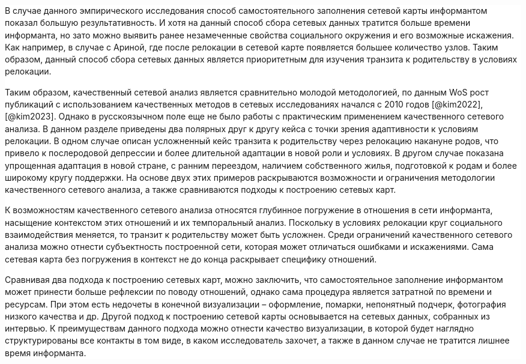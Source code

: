 В случае данного эмпирического исследования способ самостоятельного заполнения сетевой карты информантом показал большую результативность. И хотя на данный способ сбора сетевых данных тратится больше времени информанта, но зато можно выявить ранее незамеченные свойства социального окружения и его возможные искажения. Как например, в случае с Ариной, где после релокации в сетевой карте появляется большее количество узлов. Таким образом, данный способ сбора сетевых данных является приоритетным для изучения транзита к родительству в условиях релокации.

Таким образом, качественный сетевой анализ является сравнительно молодой методологией, по данным WoS рост публикаций с использованием качественных методов в сетевых исследованиях начался с 2010 годов [@kim2022], [@kim2023]. Однако в русскоязычном поле еще не было работы с практическим применением качественного сетевого анализа. В данном разделе приведены два полярных друг к другу кейса с точки зрения адаптивности к условиям релокации. В одном случае описан усложненный кейс транзита к родительству через релокацию накануне родов, что привело к послеродовой депрессии и более длительной адаптации в новой роли и условиях. В другом случае показана упрощенная адаптация в новой стране, с ранним переездом, наличием собственного жилья, подготовкой к родам и более широкому кругу поддержки. На основе двух этих примеров раскрываются возможности и ограничения методологии качественного сетевого анализа, а также сравниваются подходы к построению сетевых карт.

К возможностям качественного сетевого анализа относятся глубинное погружение в отношения в сети информанта, насыщение контекстом этих отношений и их темпоральный анализ. Поскольку в условиях релокации круг социального взаимодействия меняется, то транзит к родительству может быть усложнен. Среди ограничений качественного сетевого анализа можно отнести субъектность построенной сети, которая может отличаться ошибками и искажениями. Сама сетевая карта без погружения в контекст не до конца раскрывает специфику отношений.

Сравнивая два подхода к построению сетевых карт, можно заключить, что самостоятельное заполнение информантом может принести больше рефлексии по поводу отношений, однако сама процедура является затратной по времени и ресурсам. При этом есть недочеты в конечной визуализации – оформление, помарки, непонятный подчерк, фотография низкого качества и др. Другой подход к построению сетевой карты основывается на сетевых данных, собранных из интервью. К преимуществам данного подхода можно отнести качество визуализации, в которой будет наглядно структурированы все контакты в том виде, в каком исследователь захочет, а также в данном случае не тратится лишнее время информанта.